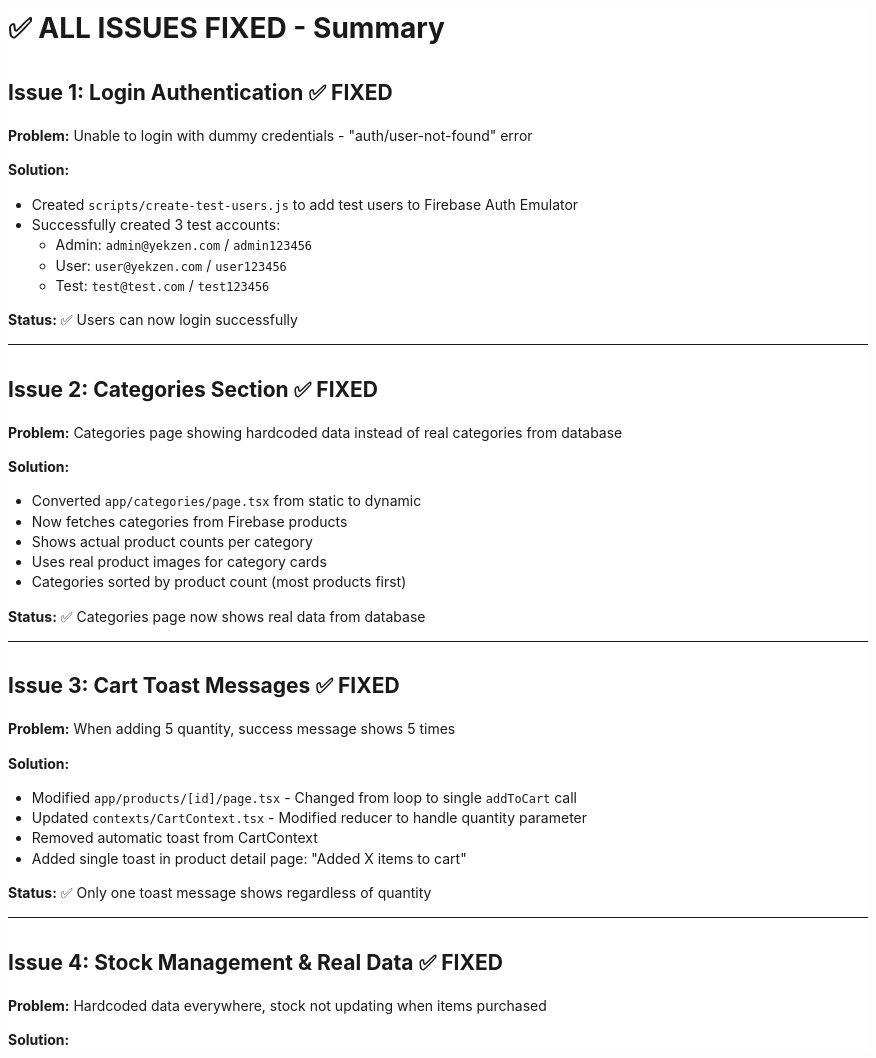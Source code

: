 # ✅ ALL ISSUES FIXED - Summary

## Issue 1: Login Authentication ✅ FIXED

**Problem:** Unable to login with dummy credentials - "auth/user-not-found" error

**Solution:**

- Created `scripts/create-test-users.js` to add test users to Firebase Auth Emulator
- Successfully created 3 test accounts:
  - Admin: `admin@yekzen.com` / `admin123456`
  - User: `user@yekzen.com` / `user123456`
  - Test: `test@test.com` / `test123456`

**Status:** ✅ Users can now login successfully

---

## Issue 2: Categories Section ✅ FIXED

**Problem:** Categories page showing hardcoded data instead of real categories from database

**Solution:**

- Converted `app/categories/page.tsx` from static to dynamic
- Now fetches categories from Firebase products
- Shows actual product counts per category
- Uses real product images for category cards
- Categories sorted by product count (most products first)

**Status:** ✅ Categories page now shows real data from database

---

## Issue 3: Cart Toast Messages ✅ FIXED

**Problem:** When adding 5 quantity, success message shows 5 times

**Solution:**

- Modified `app/products/[id]/page.tsx` - Changed from loop to single `addToCart` call
- Updated `contexts/CartContext.tsx` - Modified reducer to handle quantity parameter
- Removed automatic toast from CartContext
- Added single toast in product detail page: "Added X items to cart"

**Status:** ✅ Only one toast message shows regardless of quantity

---

## Issue 4: Stock Management & Real Data ✅ FIXED

**Problem:** Hardcoded data everywhere, stock not updating when items purchased

**Solution:**
